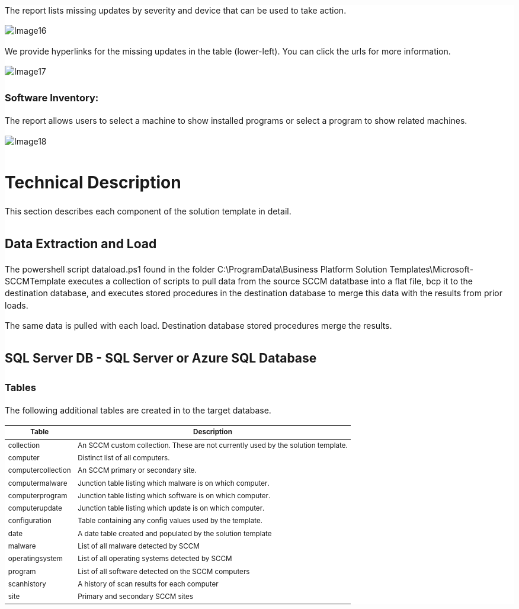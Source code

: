 The report lists missing updates by severity and device that can be used to take action.

![Image16](Resources/Images/image16.PNG)

We provide hyperlinks for the missing updates in the table (lower-left). You can click the urls for more information.

![Image17](Resources/Images/image17.png)

### Software Inventory:

The report allows users to select a machine to show installed programs or select a program to show related machines.

![Image18](Resources/Images/image18.PNG)


# Technical Description
This section describes each component of the solution template in detail.

## Data Extraction and Load

The powershell script dataload.ps1 found in the folder C:\ProgramData\Business Platform Solution Templates\Microsoft-SCCMTemplate
executes a collection of scripts to pull data from the source SCCM datatbase into a flat file, bcp it to the
destination database, and executes stored procedures in the destination database to merge this data with the results from
prior loads.

The same data is pulled with each load. Destination database stored procedures merge the results.


## SQL Server DB - SQL Server or Azure SQL Database
### Tables

The following additional tables are created in to the target database.

<sub>

| Table         |	Description |
| -----         | ------------  |
| collection          | An SCCM custom collection. These are not currently used by the solution template.  |
| computer            | Distinct list of all computers. |
| computercollection  | An SCCM primary or secondary site. |
| computermalware     | Junction table listing which malware is on which computer. |
| computerprogram     | Junction table listing which software is on which computer. |
| computerupdate      | Junction table listing which update is on which computer.  |
| configuration       | Table containing any config values used by the template. |
| date                | A date table created and populated by the solution template |
| malware             | List of all malware detected by SCCM |
| operatingsystem     | List of all operating systems detected by SCCM |
| program             | List of all software detected on the SCCM computers |
| scanhistory         | A history of scan results for each computer |
| site                | Primary and secondary SCCM sites |